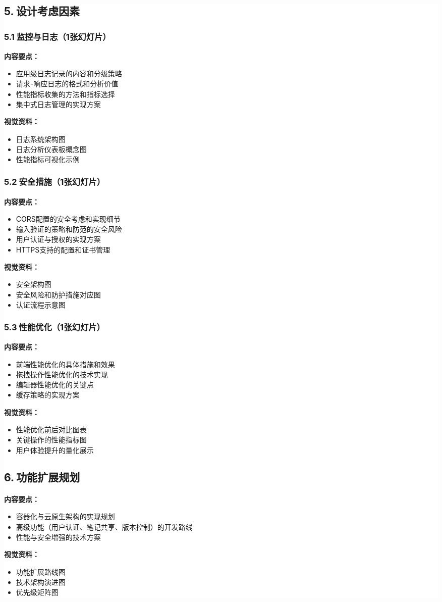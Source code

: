 ## 5. 设计考虑因素

### 5.1 监控与日志（1张幻灯片）

**内容要点：**
- 应用级日志记录的内容和分级策略
- 请求-响应日志的格式和分析价值
- 性能指标收集的方法和指标选择
- 集中式日志管理的实现方案

**视觉资料：**
- 日志系统架构图
- 日志分析仪表板概念图
- 性能指标可视化示例

### 5.2 安全措施（1张幻灯片）

**内容要点：**
- CORS配置的安全考虑和实现细节
- 输入验证的策略和防范的安全风险
- 用户认证与授权的实现方案
- HTTPS支持的配置和证书管理

**视觉资料：**
- 安全架构图
- 安全风险和防护措施对应图
- 认证流程示意图

### 5.3 性能优化（1张幻灯片）

**内容要点：**
- 前端性能优化的具体措施和效果
- 拖拽操作性能优化的技术实现
- 编辑器性能优化的关键点
- 缓存策略的实现方案

**视觉资料：**
- 性能优化前后对比图表
- 关键操作的性能指标图
- 用户体验提升的量化展示

## 6. 功能扩展规划

**内容要点：**
- 容器化与云原生架构的实现规划
- 高级功能（用户认证、笔记共享、版本控制）的开发路线
- 性能与安全增强的技术方案

**视觉资料：**
- 功能扩展路线图
- 技术架构演进图
- 优先级矩阵图

